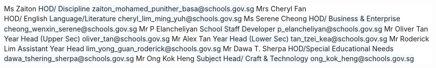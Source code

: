   </tr>
  <tr>
    <td class="tg-muqq">Ms Zaiton </td>
    <td class="tg-aaqb"><span style="color:#222;background-color:#F2F9FF">HOD/ Discipline</span></td>
						 <td class="tg-aaqb"><span style="color:#222;background-color:#F2F9FF">zaiton_mohamed_punither_basa@schools.gov.sg</span></td>
  </tr>
  <tr>
    <td class="tg-muqq">Mrs Cheryl Fan <br></td>
    <td class="tg-2w19">HOD/ English<span style="color:#222;background-color:#F2F9FF"> Language/Literature</span></td>
						 <td class="tg-aaqb"><span style="color:#222;background-color:#F2F9FF">cheryl_lim_ming_yuh@schools.gov.sg</span></td>
  </tr>
  <tr>
    <td class="tg-muqq">Ms Serene Cheong </td>
    <td class="tg-aaqb"><span style="color:#222;background-color:#F2F9FF">HOD/ Business &amp; Enterprise </span></td>
						 <td class="tg-aaqb"><span style="color:#222;background-color:#F2F9FF">cheong_wenxin_serene@schools.gov.sg</span></td>
  </tr>
  <tr>
    <td class="tg-muqq">Mr P Elancheliyan</td>
    <td class="tg-aaqb"><span style="color:#222;background-color:#F2F9FF">School Staff Developer</span></td>
						 <td class="tg-aaqb"><span style="color:#222;background-color:#F2F9FF">p_elancheliyan@schools.gov.sg</span></td>
  </tr>
  <tr>
    <td class="tg-muqq">Mr Oliver Tan</td>
    <td class="tg-aaqb"><span style="color:#222;background-color:#F2F9FF">Year Head (Upper Sec)</span></td>
						 <td class="tg-aaqb"><span style="color:#222;background-color:#F2F9FF">oliver_tan@schools.gov.sg</span></td>
  </tr>
  <tr>
    <td class="tg-muqq">Mr Alex Tan</td>
    <td class="tg-aaqb"><span style="color:#222;background-color:#F2F9FF">Year Head (Lower Sec)</span></td>
						 <td class="tg-aaqb"><span style="color:#222;background-color:#F2F9FF">tan_tzei_kea@schools.gov.sg</span></td>
  </tr>
  <tr>
    <td class="tg-muqq">Mr Roderick Lim</td>
    <td class="tg-aaqb"><span style="color:#222;background-color:#F2F9FF">Assistant Year Head</span></td>
						 <td class="tg-aaqb"><span style="color:#222;background-color:#F2F9FF">lim_yong_guan_roderick@schools.gov.sg</span></td>
  </tr>
  <tr>
    <td class="tg-muqq">Mr Dawa T. Sherpa</td>
    <td class="tg-aaqb"><span style="color:#222;background-color:#F2F9FF">HOD/Special Educational Needs</span></td>
						 <td class="tg-aaqb"><span style="color:#222;background-color:#F2F9FF">dawa_tshering_sherpa@schools.gov.sg</span></td>
  </tr>
  <tr>
    <td class="tg-muqq">Mr Ong Kok Heng</td>
    <td class="tg-aaqb"><span style="color:#222;background-color:#F2F9FF">Subject Head/ Craft &amp; Technology</span></td>
						 <td class="tg-aaqb"><span style="color:#222;background-color:#F2F9FF">ong_kok_heng@schools.gov.sg</span></td>
  </tr>
  <tr>